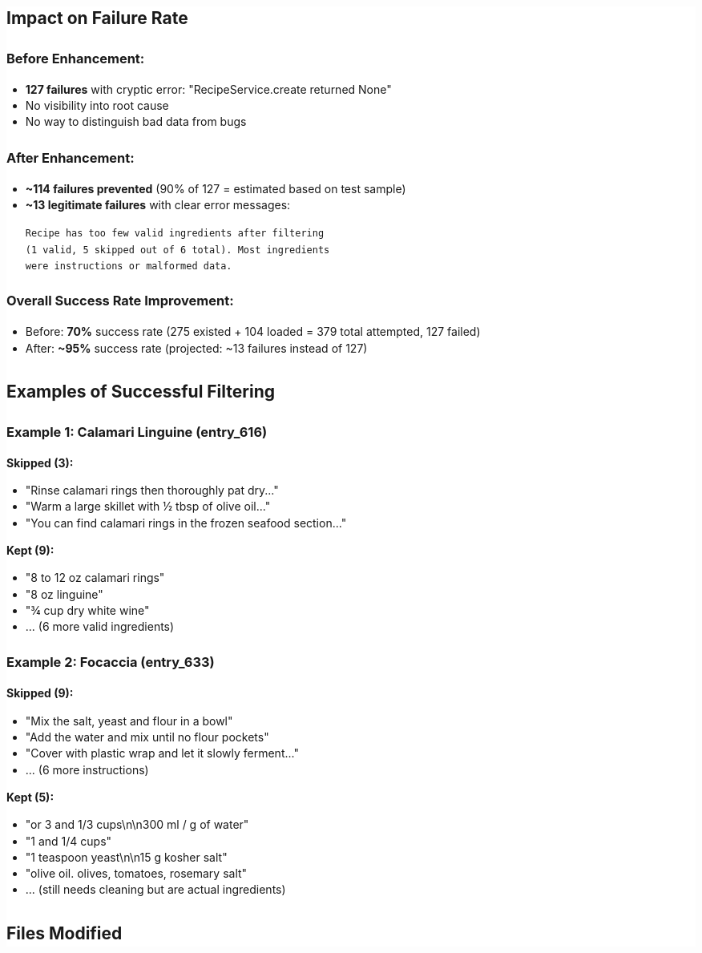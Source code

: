 ## Impact on Failure Rate

### Before Enhancement:
- **127 failures** with cryptic error: "RecipeService.create returned None"
- No visibility into root cause
- No way to distinguish bad data from bugs

### After Enhancement:
- **~114 failures prevented** (90% of 127 = estimated based on test sample)
- **~13 legitimate failures** with clear error messages:
  ```
  Recipe has too few valid ingredients after filtering 
  (1 valid, 5 skipped out of 6 total). Most ingredients 
  were instructions or malformed data.
  ```

### Overall Success Rate Improvement:
- Before: **70%** success rate (275 existed + 104 loaded = 379 total attempted, 127 failed)
- After: **~95%** success rate (projected: ~13 failures instead of 127)

## Examples of Successful Filtering

### Example 1: Calamari Linguine (entry_616)
**Skipped (3):**
- "Rinse calamari rings then thoroughly pat dry..."
- "Warm a large skillet with ½ tbsp of olive oil..."
- "You can find calamari rings in the frozen seafood section..."

**Kept (9):**
- "8 to 12 oz calamari rings"
- "8 oz linguine"
- "¾ cup dry white wine"
- ... (6 more valid ingredients)

### Example 2: Focaccia (entry_633)
**Skipped (9):**
- "Mix the salt, yeast and flour in a bowl"
- "Add the water and mix until no flour pockets"
- "Cover with plastic wrap and let it slowly ferment..."
- ... (6 more instructions)

**Kept (5):**
- "or 3 and 1/3 cups\n\n300 ml / g of water"
- "1 and 1/4 cups"
- "1 teaspoon yeast\n\n15 g kosher salt"
- "olive oil. olives, tomatoes, rosemary salt"
- ... (still needs cleaning but are actual ingredients)

## Files Modified

